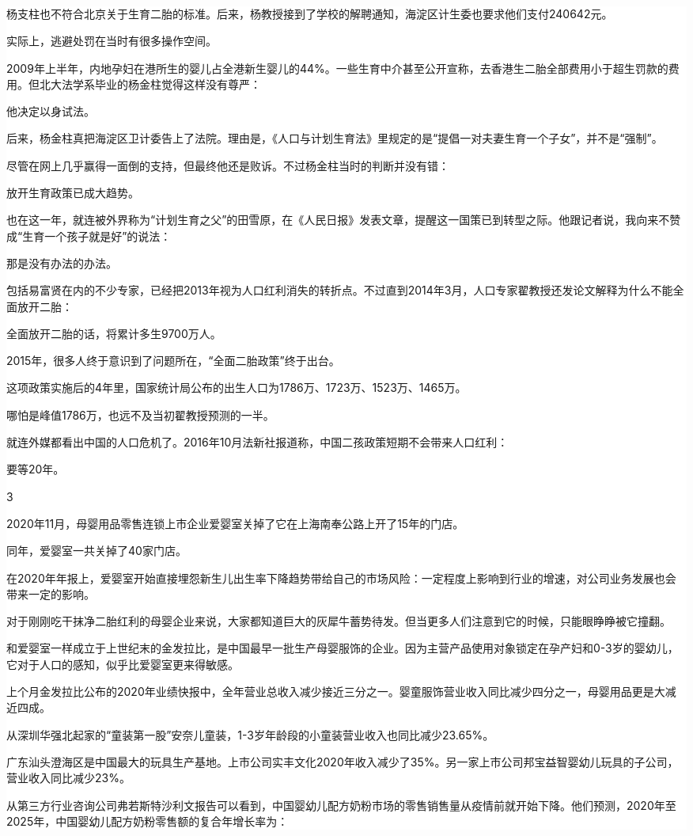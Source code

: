 杨支柱也不符合北京关于生育二胎的标准。后来，杨教授接到了学校的解聘通知，海淀区计生委也要求他们支付240642元。

实际上，逃避处罚在当时有很多操作空间。

2009年上半年，内地孕妇在港所生的婴儿占全港新生婴儿的44%。一些生育中介甚至公开宣称，去香港生二胎全部费用小于超生罚款的费用。但北大法学系毕业的杨金柱觉得这样没有尊严：



他决定以身试法。



后来，杨金柱真把海淀区卫计委告上了法院。理由是，《人口与计划生育法》里规定的是“提倡一对夫妻生育一个子女”，并不是“强制”。

尽管在网上几乎赢得一面倒的支持，但最终他还是败诉。不过杨金柱当时的判断并没有错：



放开生育政策已成大趋势。



也在这一年，就连被外界称为“计划生育之父”的田雪原，在《人民日报》发表文章，提醒这一国策已到转型之际。他跟记者说，我向来不赞成“生育一个孩子就是好”的说法：



那是没有办法的办法。



包括易富贤在内的不少专家，已经把2013年视为人口红利消失的转折点。不过直到2014年3月，人口专家翟教授还发论文解释为什么不能全面放开二胎：



全面放开二胎的话，将累计多生9700万人。



2015年，很多人终于意识到了问题所在，“全面二胎政策”终于出台。

这项政策实施后的4年里，国家统计局公布的出生人口为1786万、1723万、1523万、1465万。

哪怕是峰值1786万，也远不及当初翟教授预测的一半。

就连外媒都看出中国的人口危机了。2016年10月法新社报道称，中国二孩政策短期不会带来人口红利：



要等20年。



3

2020年11月，母婴用品零售连锁上市企业爱婴室关掉了它在上海南奉公路上开了15年的门店。

同年，爱婴室一共关掉了40家门店。

在2020年年报上，爱婴室开始直接埋怨新生儿出生率下降趋势带给自己的市场风险：一定程度上影响到行业的增速，对公司业务发展也会带来一定的影响。

对于刚刚吃干抹净二胎红利的母婴企业来说，大家都知道巨大的灰犀牛蓄势待发。但当更多人们注意到它的时候，只能眼睁睁被它撞翻。

和爱婴室一样成立于上世纪末的金发拉比，是中国最早一批生产母婴服饰的企业。因为主营产品使用对象锁定在孕产妇和0-3岁的婴幼儿，它对于人口的感知，似乎比爱婴室更来得敏感。

上个月金发拉比公布的2020年业绩快报中，全年营业总收入减少接近三分之一。婴童服饰营业收入同比减少四分之一，母婴用品更是大减近四成。

从深圳华强北起家的“童装第一股”安奈儿童装，1-3岁年龄段的小童装营业收入也同比减少23.65%。

广东汕头澄海区是中国最大的玩具生产基地。上市公司实丰文化2020年收入减少了35%。另一家上市公司邦宝益智婴幼儿玩具的子公司，营业收入同比减少23%。

从第三方行业咨询公司弗若斯特沙利文报告可以看到，中国婴幼儿配方奶粉市场的零售销售量从疫情前就开始下降。他们预测，2020年至2025年，中国婴幼儿配方奶粉零售额的复合年增长率为：
